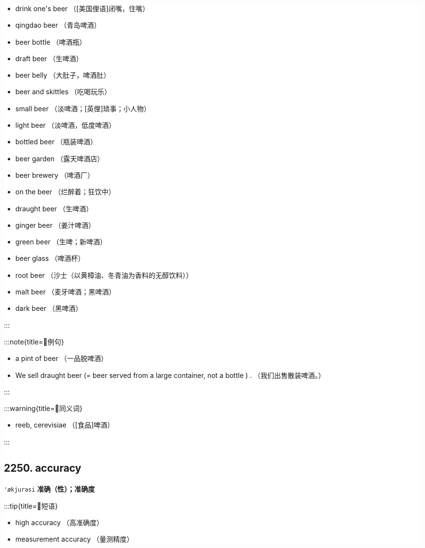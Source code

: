 - drink one's beer （[美国俚语]闭嘴，住嘴）

- qingdao beer （青岛啤酒）

- beer bottle （啤酒瓶）

- draft beer （生啤酒）

- beer belly （大肚子，啤酒肚）

- beer and skittles （吃喝玩乐）

- small beer （淡啤酒；[英俚]琐事；小人物）

- light beer （淡啤酒，低度啤酒）

- bottled beer （瓶装啤酒）

- beer garden （露天啤酒店）

- beer brewery （啤酒厂）

- on the beer （烂醉着；狂饮中）

- draught beer （生啤酒）

- ginger beer （姜汁啤酒）

- green beer （生啤；新啤酒）

- beer glass （啤酒杯）

- root beer （沙士（以黄樟油、冬青油为香料的无醇饮料））

- malt beer （麦牙啤酒；黑啤酒）

- dark beer （黑啤酒）

:::

:::note{title=🎤例句}

- a pint of beer （一品脱啤酒）

- We sell draught beer (=  beer served from a large container, not a bottle  ) . （我们出售散装啤酒。）

:::

:::warning{title=🤔同义词}

- reeb, cerevisiae （[食品]啤酒）

:::


## 2250. accuracy

`'ækjurəsi`  **准确（性）；准确度**

:::tip{title=🤩短语}

- high accuracy （高准确度）

- measurement accuracy （量测精度）
